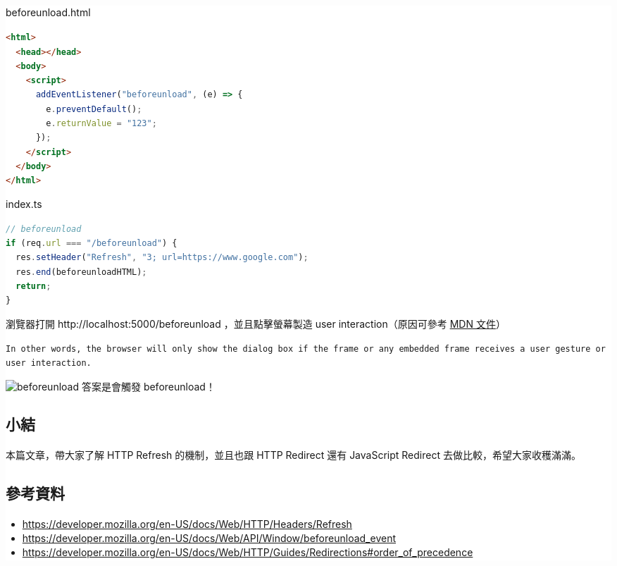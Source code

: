 beforeunload.html

```html
<html>
  <head></head>
  <body>
    <script>
      addEventListener("beforeunload", (e) => {
        e.preventDefault();
        e.returnValue = "123";
      });
    </script>
  </body>
</html>
```

index.ts

```ts
// beforeunload
if (req.url === "/beforeunload") {
  res.setHeader("Refresh", "3; url=https://www.google.com");
  res.end(beforeunloadHTML);
  return;
}
```

瀏覽器打開 http://localhost:5000/beforeunload ，並且點擊螢幕製造 user interaction（原因可參考 [MDN 文件](https://developer.mozilla.org/en-US/docs/Web/API/Window/beforeunload_event)）

```
In other words, the browser will only show the dialog box if the frame or any embedded frame receives a user gesture or user interaction.
```

![beforeunload](../../static/img/beforeunload.jpg)
答案是會觸發 beforeunload！

## 小結

本篇文章，帶大家了解 HTTP Refresh 的機制，並且也跟 HTTP Redirect 還有 JavaScript Redirect 去做比較，希望大家收穫滿滿。

## 參考資料

- https://developer.mozilla.org/en-US/docs/Web/HTTP/Headers/Refresh
- https://developer.mozilla.org/en-US/docs/Web/API/Window/beforeunload_event
- https://developer.mozilla.org/en-US/docs/Web/HTTP/Guides/Redirections#order_of_precedence
